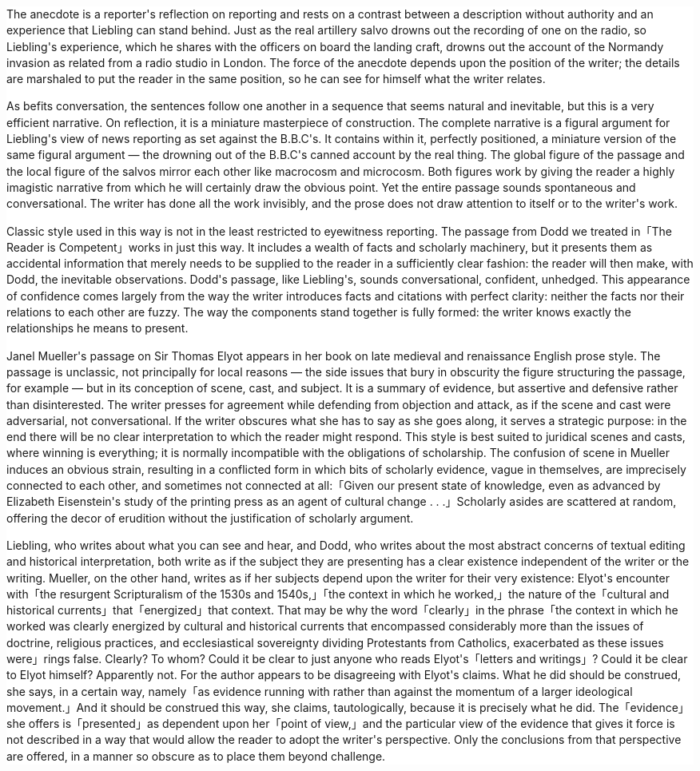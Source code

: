 The anecdote is a reporter's reflection on reporting and rests on a contrast between a description without authority and an experience that Liebling can stand behind. Just as the real artillery salvo drowns out the recording of one on the radio, so Liebling's experience, which he shares with the officers on board the landing craft, drowns out the account of the Normandy invasion as related from a radio studio in London. The force of the anecdote depends upon the position of the writer; the details are marshaled to put the reader in the same position, so he can see for himself what the writer relates.

As befits conversation, the sentences follow one another in a sequence that seems natural and inevitable, but this is a very efficient narrative. On reflection, it is a miniature masterpiece of construction. The complete narrative is a figural argument for Liebling's view of news reporting as set against the B.B.C's. It contains within it, perfectly positioned, a miniature version of the same figural argument — the drowning out of the B.B.C's canned account by the real thing. The global figure of the passage and the local figure of the salvos mirror each other like macrocosm and microcosm. Both figures work by giving the reader a highly imagistic narrative from which he will certainly draw the obvious point. Yet the entire passage sounds spontaneous and conversational. The writer has done all the work invisibly, and the prose does not draw attention to itself or to the writer's work.

Classic style used in this way is not in the least restricted to eyewitness reporting. The passage from Dodd we treated in「The Reader is Competent」works in just this way. It includes a wealth of facts and scholarly machinery, but it presents them as accidental information that merely needs to be supplied to the reader in a sufficiently clear fashion: the reader will then make, with Dodd, the inevitable observations. Dodd's passage, like Liebling's, sounds conversational, confident, unhedged. This appearance of confidence comes largely from the way the writer introduces facts and citations with perfect clarity: neither the facts nor their relations to each other are fuzzy. The way the components stand together is fully formed: the writer knows exactly the relationships he means to present.

Janel Mueller's passage on Sir Thomas Elyot appears in her book on late medieval and renaissance English prose style. The passage is unclassic, not principally for local reasons — the side issues that bury in obscurity the figure structuring the passage, for example — but in its conception of scene, cast, and subject. It is a summary of evidence, but assertive and defensive rather than disinterested. The writer presses for agreement while defending from objection and attack, as if the scene and cast were adversarial, not conversational. If the writer obscures what she has to say as she goes along, it serves a strategic purpose: in the end there will be no clear interpretation to which the reader might respond. This style is best suited to juridical scenes and casts, where winning is everything; it is normally incompatible with the obligations of scholarship. The confusion of scene in Mueller induces an obvious strain, resulting in a conflicted form in which bits of scholarly evidence, vague in themselves, are imprecisely connected to each other, and sometimes not connected at all:「Given our present state of knowledge, even as advanced by Elizabeth Eisenstein's study of the printing press as an agent of cultural change . . .」Scholarly asides are scattered at random, offering the decor of erudition without the justification of scholarly argument.

Liebling, who writes about what you can see and hear, and Dodd, who writes about the most abstract concerns of textual editing and historical interpretation, both write as if the subject they are presenting has a clear existence independent of the writer or the writing. Mueller, on the other hand, writes as if her subjects depend upon the writer for their very existence: Elyot's encounter with「the resurgent Scripturalism of the 1530s and 1540s,」「the context in which he worked,」the nature of the「cultural and historical currents」that「energized」that context. That may be why the word「clearly」in the phrase「the context in which he worked was clearly energized by cultural and historical currents that encompassed considerably more than the issues of doctrine, religious practices, and ecclesiastical sovereignty dividing Protestants from Catholics, exacerbated as these issues were」rings false. Clearly? To whom? Could it be clear to just anyone who reads Elyot's「letters and writings」? Could it be clear to Elyot himself? Apparently not. For the author appears to be disagreeing with Elyot's claims. What he did should be construed, she says, in a certain way, namely「as evidence running with rather than against the momentum of a larger ideological movement.」And it should be construed this way, she claims, tautologically, because it is precisely what he did. The「evidence」she offers is「presented」as dependent upon her「point of view,」and the particular view of the evidence that gives it force is not described in a way that would allow the reader to adopt the writer's perspective. Only the conclusions from that perspective are offered, in a manner so obscure as to place them beyond challenge.
